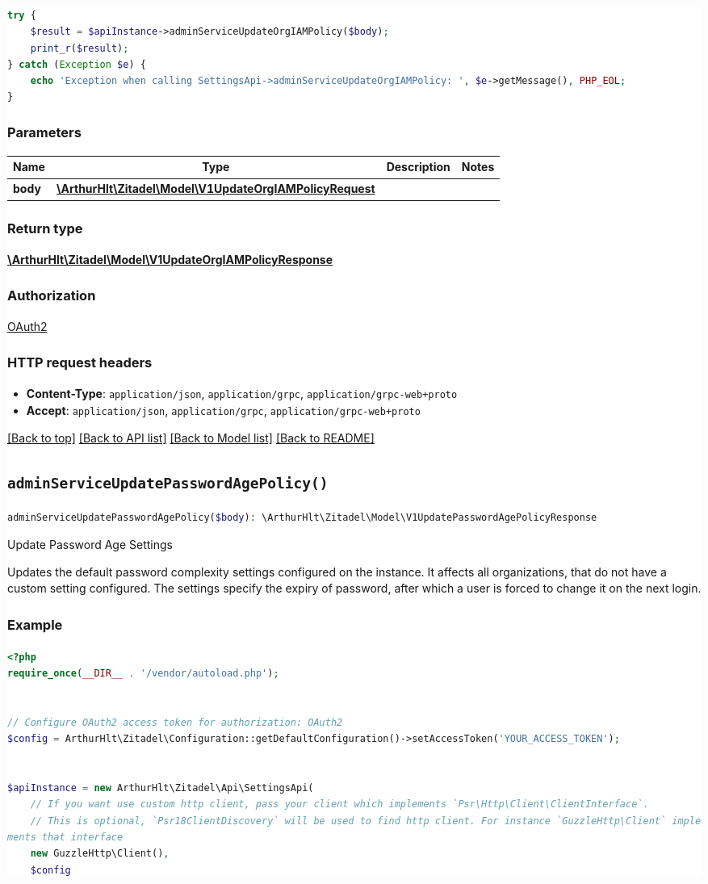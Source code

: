 ```php
try {
    $result = $apiInstance->adminServiceUpdateOrgIAMPolicy($body);
    print_r($result);
} catch (Exception $e) {
    echo 'Exception when calling SettingsApi->adminServiceUpdateOrgIAMPolicy: ', $e->getMessage(), PHP_EOL;
}
```

### Parameters

Name | Type | Description  | Notes
------------- | ------------- | ------------- | -------------
 **body** | [**\ArthurHlt\Zitadel\Model\V1UpdateOrgIAMPolicyRequest**](../Model/V1UpdateOrgIAMPolicyRequest.md)|  |

### Return type

[**\ArthurHlt\Zitadel\Model\V1UpdateOrgIAMPolicyResponse**](../Model/V1UpdateOrgIAMPolicyResponse.md)

### Authorization

[OAuth2](../../README.md#OAuth2)

### HTTP request headers

- **Content-Type**: `application/json`, `application/grpc`, `application/grpc-web+proto`
- **Accept**: `application/json`, `application/grpc`, `application/grpc-web+proto`

[[Back to top]](#) [[Back to API list]](../../README.md#endpoints)
[[Back to Model list]](../../README.md#models)
[[Back to README]](../../README.md)

## `adminServiceUpdatePasswordAgePolicy()`

```php
adminServiceUpdatePasswordAgePolicy($body): \ArthurHlt\Zitadel\Model\V1UpdatePasswordAgePolicyResponse
```

Update Password Age Settings

Updates the default password complexity settings configured on the instance. It affects all organizations, that do not have a custom setting configured. The settings specify the expiry of password, after which a user is forced to change it on the next login.

### Example

```php
<?php
require_once(__DIR__ . '/vendor/autoload.php');


// Configure OAuth2 access token for authorization: OAuth2
$config = ArthurHlt\Zitadel\Configuration::getDefaultConfiguration()->setAccessToken('YOUR_ACCESS_TOKEN');


$apiInstance = new ArthurHlt\Zitadel\Api\SettingsApi(
    // If you want use custom http client, pass your client which implements `Psr\Http\Client\ClientInterface`.
    // This is optional, `Psr18ClientDiscovery` will be used to find http client. For instance `GuzzleHttp\Client` implements that interface
    new GuzzleHttp\Client(),
    $config
```